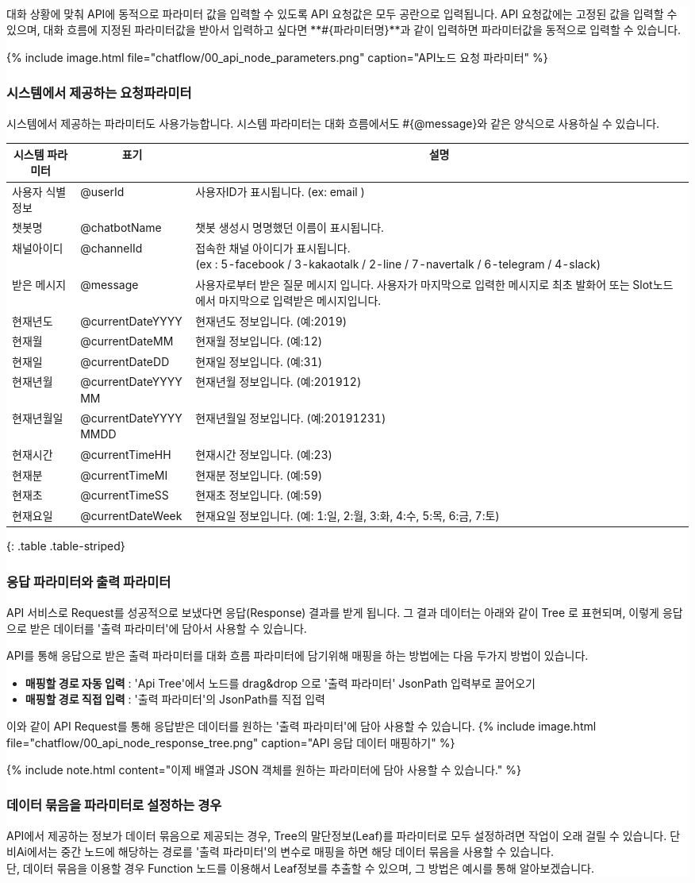 대화 상황에 맞춰 API에 동적으로 파라미터 값을 입력할 수 있도록 API 요청값은 모두 공란으로 입력됩니다.
API 요청값에는 고정된 값을 입력할 수 있으며, 대화 흐름에 지정된 파라미터값을 받아서 입력하고 싶다면 **#{파라미터명}**과 같이 입력하면 파라미터값을 동적으로 입력할 수 있습니다. 

{% include image.html file="chatflow/00_api_node_parameters.png"  caption="API노드 요청 파라미터" %}

### 시스템에서 제공하는 요청파라미터
시스템에서 제공하는 파라미터도 사용가능합니다. 시스템 파라미터는 대화 흐름에서도 #{@message}와 같은 양식으로 사용하실 수 있습니다.

| 시스템 파라미터 | 표기 | 설명 | 
|--------|-------|-------|
| 사용자 식별정보 | @userId | 사용자ID가 표시됩니다. (ex: email ) |
| 챗봇명 | @chatbotName | 챗봇 생성시 명명했던 이름이 표시됩니다.  |
| 채널아이디 | @channelId | 접속한 채널 아이디가 표시됩니다. <br/>(ex : 5-facebook / 3-kakaotalk / 2-line / 7-navertalk / 6-telegram / 4-slack)  |
| 받은 메시지 | @message | 사용자로부터 받은 질문 메시지 입니다. 사용자가 마지막으로 입력한 메시지로 최초 발화어 또는 Slot노드에서 마지막으로 입력받은 메시지입니다. |
| 현재년도 | @currentDateYYYY | 현재년도 정보입니다. (예:2019) |
| 현재월 | @currentDateMM | 현재월 정보입니다. (예:12) |
| 현재일 | @currentDateDD | 현재일 정보입니다. (예:31) |
| 현재년월 | @currentDateYYYYMM | 현재년월 정보입니다. (예:201912) |
| 현재년월일 | @currentDateYYYYMMDD | 현재년월일 정보입니다. (예:20191231) |
| 현재시간 | @currentTimeHH | 현재시간 정보입니다. (예:23) |
| 현재분 | @currentTimeMI | 현재분 정보입니다. (예:59) |
| 현재초 | @currentTimeSS | 현재초 정보입니다. (예:59) |
| 현재요일 | @currentDateWeek | 현재요일 정보입니다. (예: 1:일, 2:월, 3:화, 4:수, 5:목, 6:금, 7:토) |
{: .table .table-striped}


### 응답 파라미터와 출력 파라미터

API 서비스로 Request를 성공적으로 보냈다면 응답(Response) 결과를 받게 됩니다. 그 결과 데이터는 아래와 같이 Tree 로 표현되며, 이렇게 응답으로 받은 데이터를 '출력 파라미터'에 담아서 사용할 수 있습니다. 

API를 통해 응답으로 받은 출력 파라미터를 대화 흐름 파라미터에 담기위해 매핑을 하는 방법에는 다음 두가지 방법이 있습니다.
 - **매핑할 경로 자동 입력** : 'Api Tree'에서 노드를 drag&drop 으로 '출력 파라미터' JsonPath 입력부로 끌어오기
 - **매핑할 경로 직접 입력** : '출력 파라미터'의 JsonPath를 직접 입력

이와 같이 API Request를 통해 응답받은 데이터를 원하는 '출력 파라미터'에 담아 사용할 수 있습니다.
{% include image.html file="chatflow/00_api_node_response_tree.png"  caption="API 응답 데이터 매핑하기" %}

{% include note.html content="이제 배열과 JSON 객체를 원하는 파라미터에 담아 사용할 수 있습니다." %}

### 데이터 묶음을 파라미터로 설정하는 경우
API에서 제공하는 정보가 데이터 묶음으로 제공되는 경우, Tree의 말단정보(Leaf)를 파라미터로 모두 설정하려면 작업이 오래 걸릴 수 있습니다. 
단비Ai에서는 중간 노드에 해당하는 경로를 '출력 파라미터'의 변수로 매핑을 하면 해당 데이터 묶음을 사용할 수 있습니다.<br/>
단, 데이터 묶음을 이용할 경우 Function 노드를 이용해서 Leaf정보를 추출할 수 있으며, 그 방법은 예시를 통해 알아보겠습니다.<br/>
